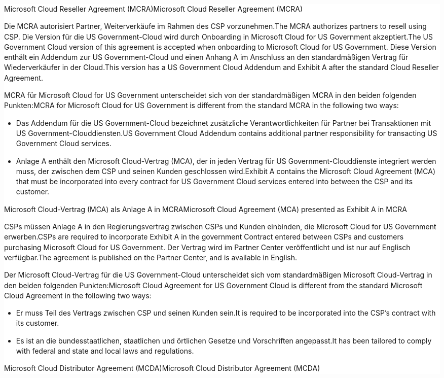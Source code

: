 <span data-ttu-id="b9b69-136">Microsoft Cloud Reseller Agreement (MCRA)</span><span class="sxs-lookup"><span data-stu-id="b9b69-136">Microsoft Cloud Reseller Agreement (MCRA)</span></span> 

<span data-ttu-id="b9b69-137">Die MCRA autorisiert Partner, Weiterverkäufe im Rahmen des CSP vorzunehmen.</span><span class="sxs-lookup"><span data-stu-id="b9b69-137">The MCRA authorizes partners to resell using CSP.</span></span> <span data-ttu-id="b9b69-138">Die Version für die US Government-Cloud wird durch Onboarding in Microsoft Cloud for US Government akzeptiert.</span><span class="sxs-lookup"><span data-stu-id="b9b69-138">The US Government Cloud version of this agreement is accepted when onboarding to Microsoft Cloud for US Government.</span></span> <span data-ttu-id="b9b69-139">Diese Version enthält ein Addendum zur US Government-Cloud und einen Anhang A im Anschluss an den standardmäßigen Vertrag für Wiederverkäufer in der Cloud.</span><span class="sxs-lookup"><span data-stu-id="b9b69-139">This version has a US Government Cloud Addendum and Exhibit A after the standard Cloud Reseller Agreement.</span></span> 

<span data-ttu-id="b9b69-140">MCRA für Microsoft Cloud for US Government unterscheidet sich von der standardmäßigen MCRA in den beiden folgenden Punkten:</span><span class="sxs-lookup"><span data-stu-id="b9b69-140">MCRA for Microsoft Cloud for US Government is different from the standard MCRA in the following two ways:</span></span> 

-   <span data-ttu-id="b9b69-141">Das Addendum für die US Government-Cloud bezeichnet zusätzliche Verantwortlichkeiten für Partner bei Transaktionen mit US Government-Clouddiensten.</span><span class="sxs-lookup"><span data-stu-id="b9b69-141">US Government Cloud Addendum contains additional partner responsibility for transacting US Government Cloud services.</span></span> 

-   <span data-ttu-id="b9b69-142">Anlage A enthält den Microsoft Cloud-Vertrag (MCA), der in jeden Vertrag für US Government-Clouddienste integriert werden muss, der zwischen dem CSP und seinen Kunden geschlossen wird.</span><span class="sxs-lookup"><span data-stu-id="b9b69-142">Exhibit A contains the Microsoft Cloud Agreement (MCA) that must be incorporated into every contract for US Government Cloud services entered into between the CSP and its customer.</span></span> 

<span data-ttu-id="b9b69-143">Microsoft Cloud-Vertrag (MCA) als Anlage A in MCRA</span><span class="sxs-lookup"><span data-stu-id="b9b69-143">Microsoft Cloud Agreement (MCA) presented as Exhibit A in MCRA</span></span> 

<span data-ttu-id="b9b69-144">CSPs müssen Anlage A in den Regierungsvertrag zwischen CSPs und Kunden einbinden, die Microsoft Cloud for US Government erwerben.</span><span class="sxs-lookup"><span data-stu-id="b9b69-144">CSPs are required to incorporate Exhibit A in the government Contract entered between CSPs and customers purchasing Microsoft Cloud for US Government.</span></span> <span data-ttu-id="b9b69-145">Der Vertrag wird im Partner Center veröffentlicht und ist nur auf Englisch verfügbar.</span><span class="sxs-lookup"><span data-stu-id="b9b69-145">The agreement is published on the Partner Center, and is available in English.</span></span> 

<span data-ttu-id="b9b69-146">Der Microsoft Cloud-Vertrag für die US Government-Cloud unterscheidet sich vom standardmäßigen Microsoft Cloud-Vertrag in den beiden folgenden Punkten:</span><span class="sxs-lookup"><span data-stu-id="b9b69-146">Microsoft Cloud Agreement for US Government Cloud is different from the standard Microsoft Cloud Agreement in the following two ways:</span></span> 

-   <span data-ttu-id="b9b69-147">Er muss Teil des Vertrags zwischen CSP und seinen Kunden sein.</span><span class="sxs-lookup"><span data-stu-id="b9b69-147">It is required to be incorporated into the CSP’s contract with its customer.</span></span> 

-   <span data-ttu-id="b9b69-148">Es ist an die bundesstaatlichen, staatlichen und örtlichen Gesetze und Vorschriften angepasst.</span><span class="sxs-lookup"><span data-stu-id="b9b69-148">It has been tailored to comply with federal and state and local laws and regulations.</span></span> 

<span data-ttu-id="b9b69-149">Microsoft Cloud Distributor Agreement (MCDA)</span><span class="sxs-lookup"><span data-stu-id="b9b69-149">Microsoft Cloud Distributor Agreement (MCDA)</span></span> 

